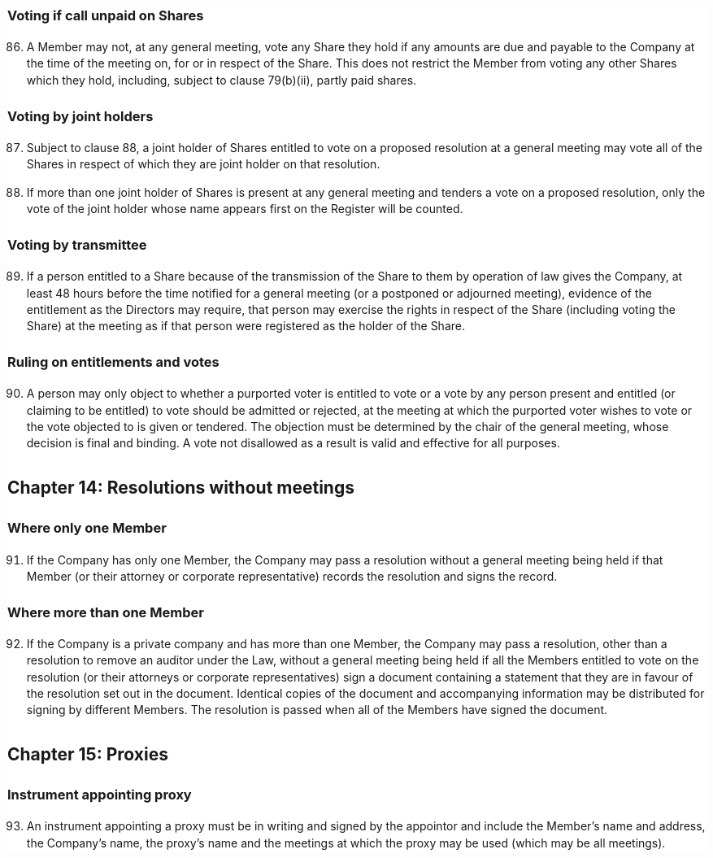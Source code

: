 ### Voting if call unpaid on Shares
86. A Member may not, at any general meeting, vote any Share they hold if any amounts are due and payable to the Company at the time of the meeting on, for or in respect of the Share. This does not restrict the Member from voting any other Shares which they hold, including, subject to clause 79(b)(ii), partly paid shares.

### Voting by joint holders
87. Subject to clause 88, a joint holder of Shares entitled to vote on a proposed resolution at a general meeting may vote all of the Shares in respect of which they are joint holder on that resolution.

88. If more than one joint holder of Shares is present at any general meeting and tenders a vote on a proposed resolution, only the vote of the joint holder whose name appears first on the Register will be counted.

### Voting by transmittee
89. If a person entitled to a Share because of the transmission of the Share to them by operation of law gives the Company, at least 48 hours before the time notified for a general meeting (or a postponed or adjourned meeting), evidence of the entitlement as the Directors may require, that person may exercise the rights in respect of the Share (including voting the Share) at the meeting as if that person were registered as the holder of the Share.

### Ruling on entitlements and votes
90. A person may only object to whether a purported voter is entitled to vote or a vote by any person present and entitled (or claiming to be entitled) to vote should be admitted or rejected, at the meeting at which the purported voter wishes to vote or the vote objected to is given or tendered. The objection must be determined by the chair of the general meeting, whose decision is final and binding. A vote not disallowed as a result is valid and effective for all purposes.

## Chapter 14: Resolutions without meetings

### Where only one Member
91. If the Company has only one Member, the Company may pass a resolution without a general meeting being held if that Member (or their attorney or corporate representative) records the resolution and signs the record.

### Where more than one Member
92. If the Company is a private company and has more than one Member, the Company may pass a resolution, other than a resolution to remove an auditor under the Law, without a general meeting being held if all the Members entitled to vote on the resolution (or their attorneys or corporate representatives) sign a document containing a statement that they are in favour of the resolution set out in the document. Identical copies of the document and accompanying information may be distributed for signing by different Members. The resolution is passed when all of the Members have signed the document.

## Chapter 15: Proxies

### Instrument appointing proxy
93. An instrument appointing a proxy must be in writing and signed by the appointor and include the Member’s name and address, the Company’s name, the proxy’s name and the meetings at which the proxy may be used (which may be all meetings).

